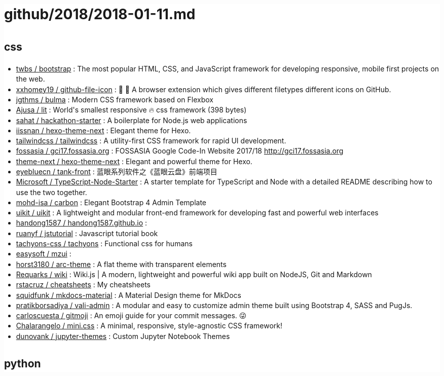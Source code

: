 # github/2018/2018-01-11.md



## css

- [twbs / bootstrap](https://github.com/twbs/bootstrap) : The most popular HTML, CSS, and JavaScript framework for developing responsive, mobile first projects on the web.
- [xxhomey19 / github-file-icon](https://github.com/xxhomey19/github-file-icon) : 🌈 📄 A browser extension which gives different filetypes different icons on GitHub.
- [jgthms / bulma](https://github.com/jgthms/bulma) : Modern CSS framework based on Flexbox
- [Ajusa / lit](https://github.com/Ajusa/lit) : World's smallest responsive 🔥 css framework (398 bytes)
- [sahat / hackathon-starter](https://github.com/sahat/hackathon-starter) : A boilerplate for Node.js web applications
- [iissnan / hexo-theme-next](https://github.com/iissnan/hexo-theme-next) : Elegant theme for Hexo.
- [tailwindcss / tailwindcss](https://github.com/tailwindcss/tailwindcss) : A utility-first CSS framework for rapid UI development.
- [fossasia / gci17.fossasia.org](https://github.com/fossasia/gci17.fossasia.org) : FOSSASIA Google Code-In Website 2017/18 http://gci17.fossasia.org
- [theme-next / hexo-theme-next](https://github.com/theme-next/hexo-theme-next) : Elegant and powerful theme for Hexo.
- [eyebluecn / tank-front](https://github.com/eyebluecn/tank-front) : 蓝眼系列软件之《蓝眼云盘》前端项目
- [Microsoft / TypeScript-Node-Starter](https://github.com/Microsoft/TypeScript-Node-Starter) : A starter template for TypeScript and Node with a detailed README describing how to use the two together.
- [mohd-isa / carbon](https://github.com/mohd-isa/carbon) : Elegant Bootstrap 4 Admin Template
- [uikit / uikit](https://github.com/uikit/uikit) : A lightweight and modular front-end framework for developing fast and powerful web interfaces
- [handong1587 / handong1587.github.io](https://github.com/handong1587/handong1587.github.io) : 
- [ruanyf / jstutorial](https://github.com/ruanyf/jstutorial) : Javascript tutorial book
- [tachyons-css / tachyons](https://github.com/tachyons-css/tachyons) : Functional css for humans
- [easysoft / mzui](https://github.com/easysoft/mzui) : 
- [horst3180 / arc-theme](https://github.com/horst3180/arc-theme) : A flat theme with transparent elements
- [Requarks / wiki](https://github.com/Requarks/wiki) : Wiki.js | A modern, lightweight and powerful wiki app built on NodeJS, Git and Markdown
- [rstacruz / cheatsheets](https://github.com/rstacruz/cheatsheets) : My cheatsheets
- [squidfunk / mkdocs-material](https://github.com/squidfunk/mkdocs-material) : A Material Design theme for MkDocs
- [pratikborsadiya / vali-admin](https://github.com/pratikborsadiya/vali-admin) : A modular and easy to customize admin theme built using Bootstrap 4, SASS and PugJs.
- [carloscuesta / gitmoji](https://github.com/carloscuesta/gitmoji) : An emoji guide for your commit messages. 😜
- [Chalarangelo / mini.css](https://github.com/Chalarangelo/mini.css) : A minimal, responsive, style-agnostic CSS framework!
- [dunovank / jupyter-themes](https://github.com/dunovank/jupyter-themes) : Custom Jupyter Notebook Themes


## python
